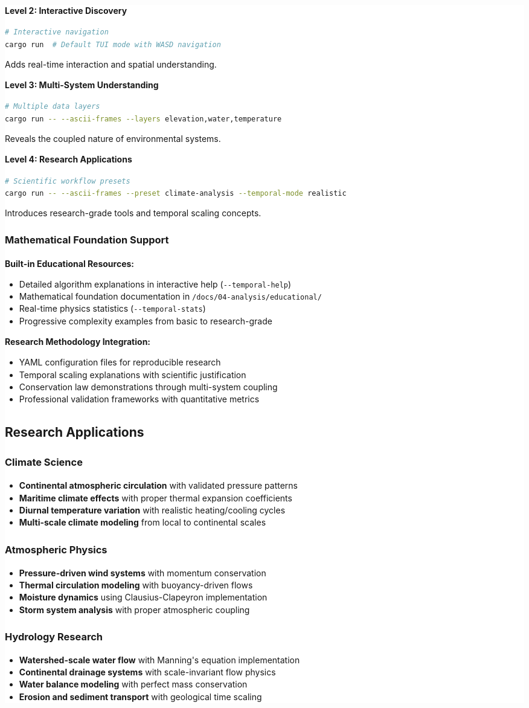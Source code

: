 **Level 2: Interactive Discovery**  
```bash
# Interactive navigation
cargo run  # Default TUI mode with WASD navigation
```
Adds real-time interaction and spatial understanding.

**Level 3: Multi-System Understanding**
```bash
# Multiple data layers
cargo run -- --ascii-frames --layers elevation,water,temperature
```
Reveals the coupled nature of environmental systems.

**Level 4: Research Applications**
```bash
# Scientific workflow presets
cargo run -- --ascii-frames --preset climate-analysis --temporal-mode realistic
```
Introduces research-grade tools and temporal scaling concepts.

### Mathematical Foundation Support

**Built-in Educational Resources:**
- Detailed algorithm explanations in interactive help (`--temporal-help`)
- Mathematical foundation documentation in `/docs/04-analysis/educational/`
- Real-time physics statistics (`--temporal-stats`)
- Progressive complexity examples from basic to research-grade

**Research Methodology Integration:**
- YAML configuration files for reproducible research
- Temporal scaling explanations with scientific justification
- Conservation law demonstrations through multi-system coupling
- Professional validation frameworks with quantitative metrics

## Research Applications

### Climate Science
- **Continental atmospheric circulation** with validated pressure patterns
- **Maritime climate effects** with proper thermal expansion coefficients
- **Diurnal temperature variation** with realistic heating/cooling cycles
- **Multi-scale climate modeling** from local to continental scales

### Atmospheric Physics
- **Pressure-driven wind systems** with momentum conservation
- **Thermal circulation modeling** with buoyancy-driven flows
- **Moisture dynamics** using Clausius-Clapeyron implementation
- **Storm system analysis** with proper atmospheric coupling

### Hydrology Research
- **Watershed-scale water flow** with Manning's equation implementation
- **Continental drainage systems** with scale-invariant flow physics
- **Water balance modeling** with perfect mass conservation
- **Erosion and sediment transport** with geological time scaling
